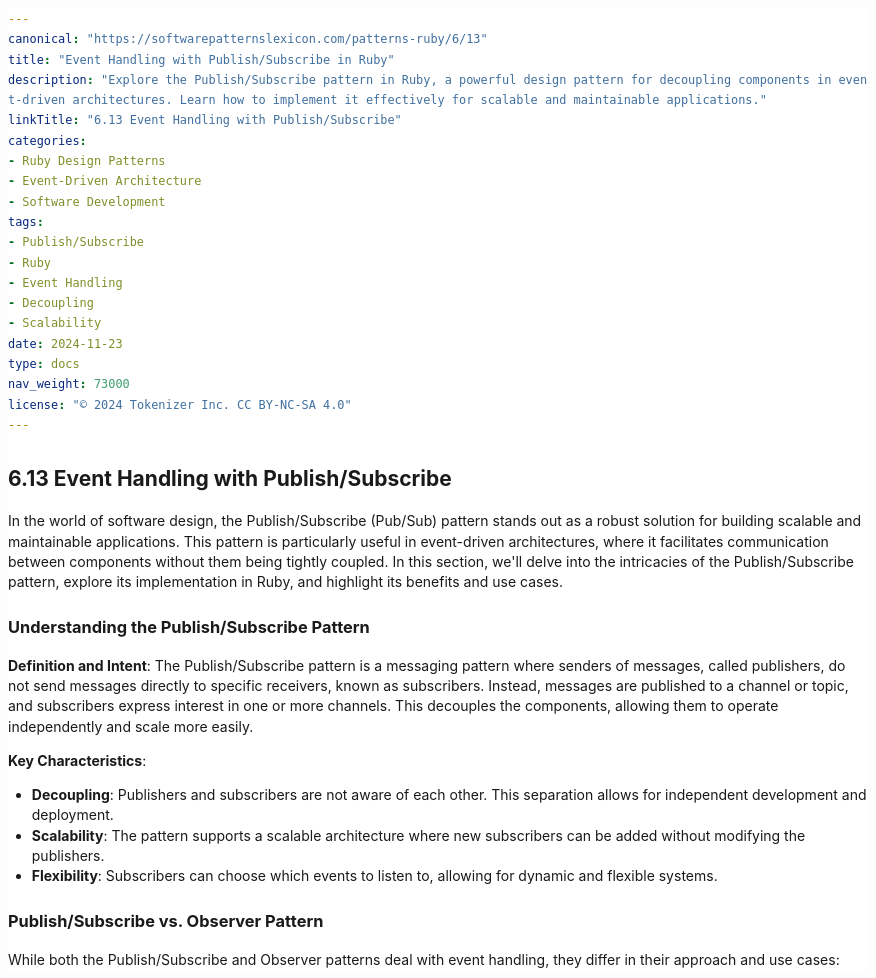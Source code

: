 ```yaml
---
canonical: "https://softwarepatternslexicon.com/patterns-ruby/6/13"
title: "Event Handling with Publish/Subscribe in Ruby"
description: "Explore the Publish/Subscribe pattern in Ruby, a powerful design pattern for decoupling components in event-driven architectures. Learn how to implement it effectively for scalable and maintainable applications."
linkTitle: "6.13 Event Handling with Publish/Subscribe"
categories:
- Ruby Design Patterns
- Event-Driven Architecture
- Software Development
tags:
- Publish/Subscribe
- Ruby
- Event Handling
- Decoupling
- Scalability
date: 2024-11-23
type: docs
nav_weight: 73000
license: "© 2024 Tokenizer Inc. CC BY-NC-SA 4.0"
---
```


## 6.13 Event Handling with Publish/Subscribe

In the world of software design, the Publish/Subscribe (Pub/Sub) pattern stands out as a robust solution for building scalable and maintainable applications. This pattern is particularly useful in event-driven architectures, where it facilitates communication between components without them being tightly coupled. In this section, we'll delve into the intricacies of the Publish/Subscribe pattern, explore its implementation in Ruby, and highlight its benefits and use cases.

### Understanding the Publish/Subscribe Pattern

**Definition and Intent**: The Publish/Subscribe pattern is a messaging pattern where senders of messages, called publishers, do not send messages directly to specific receivers, known as subscribers. Instead, messages are published to a channel or topic, and subscribers express interest in one or more channels. This decouples the components, allowing them to operate independently and scale more easily.

**Key Characteristics**:
- **Decoupling**: Publishers and subscribers are not aware of each other. This separation allows for independent development and deployment.
- **Scalability**: The pattern supports a scalable architecture where new subscribers can be added without modifying the publishers.
- **Flexibility**: Subscribers can choose which events to listen to, allowing for dynamic and flexible systems.

### Publish/Subscribe vs. Observer Pattern

While both the Publish/Subscribe and Observer patterns deal with event handling, they differ in their approach and use cases:
